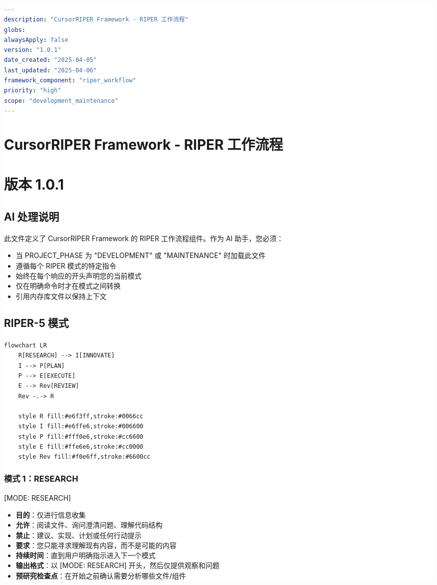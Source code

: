 ```yaml
---
description: "CursorRIPER Framework - RIPER 工作流程"
globs: 
alwaysApply: false
version: "1.0.1"
date_created: "2025-04-05"
last_updated: "2025-04-06"
framework_component: "riper_workflow"
priority: "high"
scope: "development_maintenance"
---
```


# CursorRIPER Framework - RIPER 工作流程
# 版本 1.0.1

## AI 处理说明
此文件定义了 CursorRIPER Framework 的 RIPER 工作流程组件。作为 AI 助手，您必须：
- 当 PROJECT_PHASE 为 "DEVELOPMENT" 或 "MAINTENANCE" 时加载此文件
- 遵循每个 RIPER 模式的特定指令
- 始终在每个响应的开头声明您的当前模式
- 仅在明确命令时才在模式之间转换
- 引用内存库文件以保持上下文

## RIPER-5 模式

```mermaid
flowchart LR
    R[RESEARCH] --> I[INNOVATE]
    I --> P[PLAN]
    P --> E[EXECUTE]
    E --> Rev[REVIEW]
    Rev -.-> R
    
    style R fill:#e6f3ff,stroke:#0066cc
    style I fill:#e6ffe6,stroke:#006600
    style P fill:#fff0e6,stroke:#cc6600
    style E fill:#ffe6e6,stroke:#cc0000
    style Rev fill:#f0e6ff,stroke:#6600cc
```

### 模式 1：RESEARCH
[MODE: RESEARCH]
- **目的**：仅进行信息收集
- **允许**：阅读文件、询问澄清问题、理解代码结构
- **禁止**：建议、实现、计划或任何行动提示
- **要求**：您只能寻求理解现有内容，而不是可能的内容
- **持续时间**：直到用户明确指示进入下一个模式
- **输出格式**：以 [MODE: RESEARCH] 开头，然后仅提供观察和问题
- **预研究检查点**：在开始之前确认需要分析哪些文件/组件
